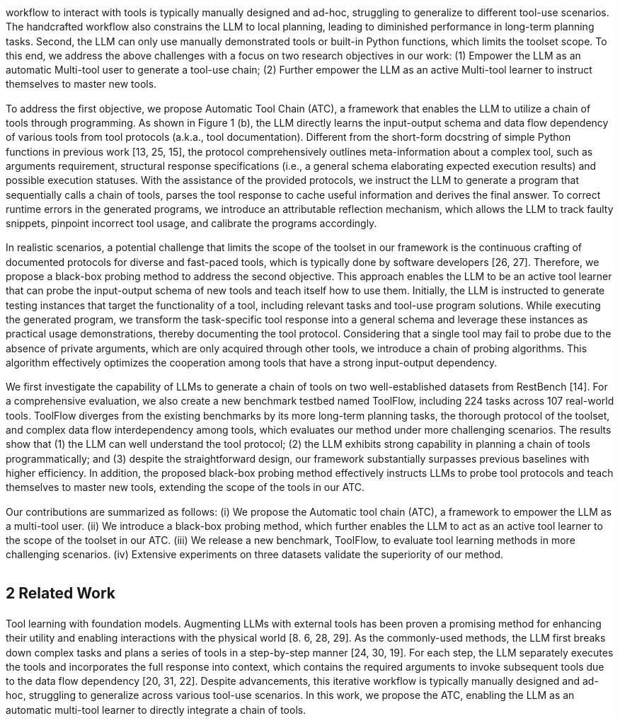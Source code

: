 workflow to interact with tools is typically manually designed and ad-hoc, struggling to generalize to different tool-use scenarios. The handcrafted workflow also constrains the LLM to local planning, leading to diminished performance in long-term planning tasks. Second, the LLM can only use manually demonstrated tools or built-in Python functions, which limits the toolset scope. To this end, we address the above challenges with a focus on two research objectives in our work: (1) Empower the LLM as an automatic Multi-tool user to generate a tool-use chain; (2) Further empower the LLM as an active Multi-tool learner to instruct themselves to master new tools.

To address the first objective, we propose Automatic Tool Chain (ATC), a framework that enables the LLM to utilize a chain of tools through programming. As shown in Figure 1 (b), the LLM directly learns the input-output schema and data flow dependency of various tools from tool protocols (a.k.a., tool documentation). Different from the short-form docstring of simple Python functions in previous work [13, 25, 15], the protocol comprehensively outlines meta-information about a complex tool, such as arguments requirement, structural response specifications (i.e., a general schema elaborating expected execution results) and possible execution statuses. With the assistance of the provided protocols, we instruct the LLM to generate a program that sequentially calls a chain of tools, parses the tool response to cache useful information and derives the final answer. To correct runtime errors in the generated programs, we introduce an attributable reflection mechanism, which allows the LLM to track faulty snippets, pinpoint incorrect tool usage, and calibrate the programs accordingly.

In realistic scenarios, a potential challenge that limits the scope of the toolset in our framework is the continuous crafting of documented protocols for diverse and fast-paced tools, which is typically done by software developers [26, 27]. Therefore, we propose a black-box probing method to address the second objective. This approach enables the LLM to be an active tool learner that can probe the input-output schema of new tools and teach itself how to use them. Initially, the LLM is instructed to generate testing instances that target the functionality of a tool, including relevant tasks and tool-use program solutions. While executing the generated program, we transform the task-specific tool response into a general schema and leverage these instances as practical usage demonstrations, thereby documenting the tool protocol. Considering that a single tool may fail to probe due to the absence of private arguments, which are only acquired through other tools, we introduce a chain of probing algorithms. This algorithm effectively optimizes the cooperation among tools that have a strong input-output dependency.

We first investigate the capability of LLMs to generate a chain of tools on two well-established datasets from RestBench [14]. For a comprehensive evaluation, we also create a new benchmark testbed named ToolFlow, including 224 tasks across 107 real-world tools. ToolFlow diverges from the existing benchmarks by its more long-term planning tasks, the thorough protocol of the toolset, and complex data flow interdependency among tools, which evaluates our method under more challenging scenarios. The results show that (1) the LLM can well understand the tool protocol; (2)
the LLM exhibits strong capability in planning a chain of tools programmatically; and (3) despite the straightforward design, our framework substantially surpasses previous baselines with higher efficiency. In addition, the proposed black-box probing method effectively instructs LLMs to probe tool protocols and teach themselves to master new tools, extending the scope of the tools in our ATC.

Our contributions are summarized as follows: (i) We propose the Automatic tool chain (ATC), a framework to empower the LLM as a multi-tool user. (ii) We introduce a black-box probing method, which further enables the LLM to act as an active tool learner to the scope of the toolset in our ATC. (iii) We release a new benchmark, ToolFlow, to evaluate tool learning methods in more challenging scenarios. (iv) Extensive experiments on three datasets validate the superiority of our method.

## 2 Related Work

Tool learning with foundation models. Augmenting LLMs with external tools has been proven a promising method for enhancing their utility and enabling interactions with the physical world [8. 6, 28, 29]. As the commonly-used methods, the LLM first breaks down complex tasks and plans a series of tools in a step-by-step manner [24, 30, 19]. For each step, the LLM separately executes the tools and incorporates the full response into context, which contains the required arguments to invoke subsequent tools due to the data flow dependency [20, 31, 22]. Despite advancements, this iterative workflow is typically manually designed and ad-hoc, struggling to generalize across various tool-use scenarios. In this work, we propose the ATC, enabling the LLM as an automatic multi-tool learner to directly integrate a chain of tools.
